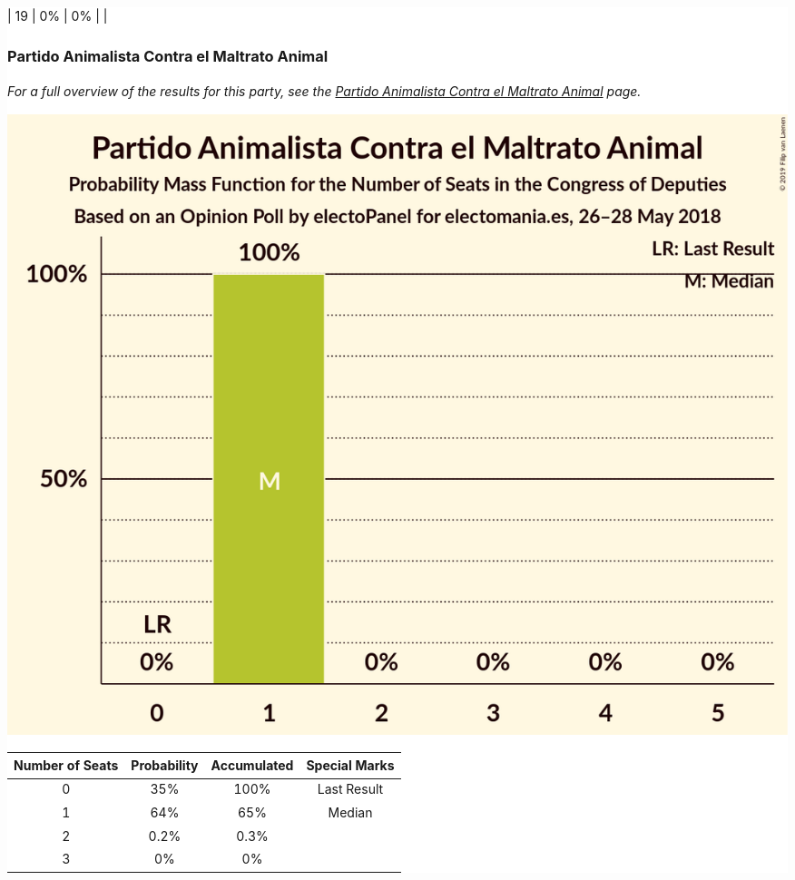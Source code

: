 | 19 | 0% | 0% |  |

### Partido Animalista Contra el Maltrato Animal

*For a full overview of the results for this party, see the [Partido Animalista Contra el Maltrato Animal](party-partidoanimalistacontraelmaltratoanimal.html) page.*

![Graph with seats probability mass function not yet produced](2018-05-28-electoPanel-seats-pmf-partidoanimalistacontraelmaltratoanimal.png "Seats Probability Mass Function")

| Number of Seats | Probability | Accumulated | Special Marks |
|:---------------:|:-----------:|:-----------:|:-------------:|
| 0 | 35% | 100% | Last Result |
| 1 | 64% | 65% | Median |
| 2 | 0.2% | 0.3% |  |
| 3 | 0% | 0% |  |
